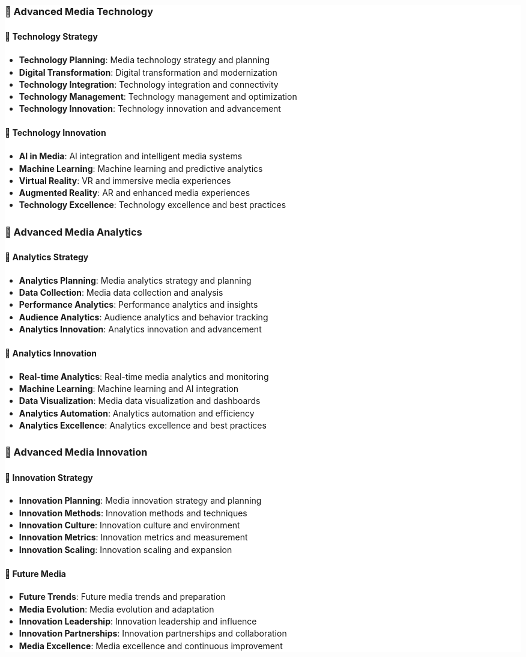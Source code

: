 
### **🎯 Advanced Media Technology**


#### **🎯 Technology Strategy**
- **Technology Planning**: Media technology strategy and planning
- **Digital Transformation**: Digital transformation and modernization
- **Technology Integration**: Technology integration and connectivity
- **Technology Management**: Technology management and optimization
- **Technology Innovation**: Technology innovation and advancement


#### **🎯 Technology Innovation**
- **AI in Media**: AI integration and intelligent media systems
- **Machine Learning**: Machine learning and predictive analytics
- **Virtual Reality**: VR and immersive media experiences
- **Augmented Reality**: AR and enhanced media experiences
- **Technology Excellence**: Technology excellence and best practices


### **🎯 Advanced Media Analytics**


#### **🎯 Analytics Strategy**
- **Analytics Planning**: Media analytics strategy and planning
- **Data Collection**: Media data collection and analysis
- **Performance Analytics**: Performance analytics and insights
- **Audience Analytics**: Audience analytics and behavior tracking
- **Analytics Innovation**: Analytics innovation and advancement


#### **🎯 Analytics Innovation**
- **Real-time Analytics**: Real-time media analytics and monitoring
- **Machine Learning**: Machine learning and AI integration
- **Data Visualization**: Media data visualization and dashboards
- **Analytics Automation**: Analytics automation and efficiency
- **Analytics Excellence**: Analytics excellence and best practices


### **🎯 Advanced Media Innovation**


#### **🎯 Innovation Strategy**
- **Innovation Planning**: Media innovation strategy and planning
- **Innovation Methods**: Innovation methods and techniques
- **Innovation Culture**: Innovation culture and environment
- **Innovation Metrics**: Innovation metrics and measurement
- **Innovation Scaling**: Innovation scaling and expansion


#### **🎯 Future Media**
- **Future Trends**: Future media trends and preparation
- **Media Evolution**: Media evolution and adaptation
- **Innovation Leadership**: Innovation leadership and influence
- **Innovation Partnerships**: Innovation partnerships and collaboration
- **Media Excellence**: Media excellence and continuous improvement

